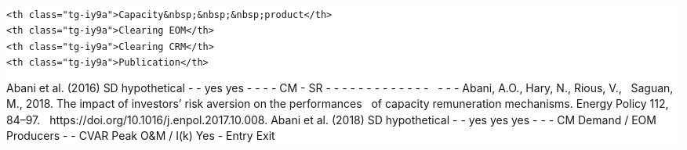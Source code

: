     <th class="tg-iy9a">Capacity&nbsp;&nbsp;&nbsp;product</th>
    <th class="tg-iy9a">Clearing EOM</th>
    <th class="tg-iy9a">Clearing CRM</th>
    <th class="tg-iy9a">Publication</th>
  </tr>
</thead>
<tbody>
  <tr>
    <td class="tg-vsex">Abani et al. (2016)</td>
    <td class="tg-0ys1">SD</td>
    <td class="tg-0ys1">hypothetical</td>
    <td class="tg-0ys1">-</td>
    <td class="tg-0ys1">-</td>
    <td class="tg-0ys1">yes</td>
    <td class="tg-0ys1">yes</td>
    <td class="tg-0ys1">-</td>
    <td class="tg-0ys1">-</td>
    <td class="tg-gd2f">-</td>
    <td class="tg-gd2f">-</td>
    <td class="tg-0ys1">CM - SR</td>
    <td class="tg-0ys1">-</td>
    <td class="tg-0ys1">-</td>
    <td class="tg-0ys1">-</td>
    <td class="tg-0ys1">-</td>
    <td class="tg-0ys1">-</td>
    <td class="tg-0ys1">-</td>
    <td class="tg-0ys1">-</td>
    <td class="tg-0ys1">-</td>
    <td class="tg-0ys1">-</td>
    <td class="tg-0ys1">-</td>
    <td class="tg-0ys1">-</td>
    <td class="tg-0ys1">-</td>
    <td class="tg-0ys1">-</td>
    <td class="tg-0ys1"> </td>
    <td class="tg-0ys1">-</td>
    <td class="tg-0ys1">-</td>
    <td class="tg-0ys1">-</td>
    <td class="tg-0ys1">Abani, A.O., Hary, N., Rious, V.,&nbsp;&nbsp;&nbsp;Saguan, M., 2018. The impact of investors’ risk aversion on the performances&nbsp;&nbsp;&nbsp;of capacity remuneration mechanisms. Energy Policy 112, 84–97.&nbsp;&nbsp;&nbsp;https://doi.org/10.1016/j.enpol.2017.10.008.</td>
  </tr>
  <tr>
    <td class="tg-vsex">Abani et al. (2018)</td>
    <td class="tg-0ys1">SD</td>
    <td class="tg-0ys1">hypothetical</td>
    <td class="tg-0ys1">-</td>
    <td class="tg-0ys1">-</td>
    <td class="tg-0ys1">yes</td>
    <td class="tg-0ys1">yes</td>
    <td class="tg-0ys1">yes</td>
    <td class="tg-0ys1">-</td>
    <td class="tg-gd2f">-</td>
    <td class="tg-gd2f">-</td>
    <td class="tg-0ys1">CM</td>
    <td class="tg-0ys1">Demand / EOM</td>
    <td class="tg-0ys1">Producers</td>
    <td class="tg-0ys1">-</td>
    <td class="tg-0ys1">-</td>
    <td class="tg-0ys1">CVAR</td>
    <td class="tg-0ys1">Peak</td>
    <td class="tg-0ys1">O&amp;M / I(k)</td>
    <td class="tg-0ys1">Yes</td>
    <td class="tg-0ys1">-</td>
    <td class="tg-0ys1">Entry Exit</td>